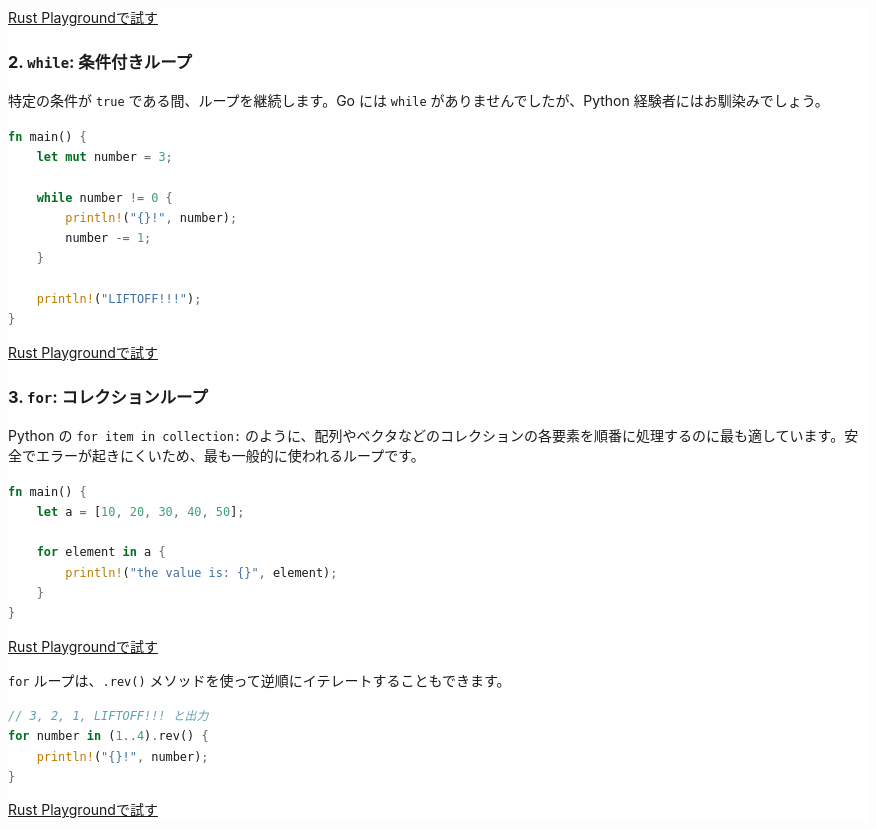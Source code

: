[Rust Playgroundで試す](https://play.rust-lang.org/?version=stable&mode=debug&edition=2021&code=fn%20main%28%29%20%7B%0A%20%20%20%20let%20mut%20counter%20%3D%200%3B%0A%0A%20%20%20%20let%20result%20%3D%20loop%20%7B%0A%20%20%20%20%20%20%20%20counter%20%2B%3D%201%3B%0A%0A%20%20%20%20%20%20%20%20if%20counter%20%3D%3D%2010%20%7B%0A%20%20%20%20%20%20%20%20%20%20%20%20break%20counter%20%2A%202%3B%20//%20%E3%83%AB%E3%83%BC%E3%83%97%E3%82%92%E6%8A%9C%E3%81%91%E3%80%81%E5%80%A4%E3%82%92%E8%BF%94%E3%81%99%0A%20%20%20%20%20%20%20%20%7D%0A%20%20%20%20%7D%3B%0A%0A%20%20%20%20println%21%28%22The%20result%20is%20%7B%7D%22%2C%20result%29%3B%20//%20%3D%3E%2020%0A%7D)

### 2. `while`: 条件付きループ
特定の条件が `true` である間、ループを継続します。Go には `while` がありませんでしたが、Python 経験者にはお馴染みでしょう。

```rust
fn main() {
    let mut number = 3;

    while number != 0 {
        println!("{}!", number);
        number -= 1;
    }

    println!("LIFTOFF!!!");
}
```
[Rust Playgroundで試す](https://play.rust-lang.org/?version=stable&mode=debug&edition=2021&code=fn%20main%28%29%20%7B%0A%20%20%20%20let%20mut%20number%20%3D%203%3B%0A%0A%20%20%20%20while%20number%20%21%3D%200%20%7B%0A%20%20%20%20%20%20%20%20println%21%28%22%7B%7D%21%22%2C%20number%29%3B%0A%20%20%20%20%20%20%20%20number%20-%3D%201%3B%0A%20%20%20%20%7D%0A%0A%20%20%20%20println%21%28%22LIFTOFF%21%21%21%22%29%3B%0A%7D)

### 3. `for`: コレクションループ
Python の `for item in collection:` のように、配列やベクタなどのコレクションの各要素を順番に処理するのに最も適しています。安全でエラーが起きにくいため、最も一般的に使われるループです。

```rust
fn main() {
    let a = [10, 20, 30, 40, 50];

    for element in a {
        println!("the value is: {}", element);
    }
}
```
[Rust Playgroundで試す](https://play.rust-lang.org/?version=stable&mode=debug&edition=2021&code=fn%20main%28%29%20%7B%0A%20%20%20%20let%20a%20%3D%20%5B10%2C%2020%2C%2030%2C%2040%2C%2050%5D%3B%0A%0A%20%20%20%20for%20element%20in%20a%20%7B%0A%20%20%20%20%20%20%20%20println%21%28%22the%20value%20is%3A%20%7B%7D%22%2C%20element%29%3B%0A%20%20%20%20%7D%0A%7D)

`for` ループは、`.rev()` メソッドを使って逆順にイテレートすることもできます。

```rust
// 3, 2, 1, LIFTOFF!!! と出力
for number in (1..4).rev() {
    println!("{}!", number);
}
```
[Rust Playgroundで試す](https://play.rust-lang.org/?version=stable&mode=debug&edition=2021&code=//%203%2C%202%2C%201%2C%20LIFTOFF%21%21%21%20%E3%81%A8%E5%87%BA%E5%8A%9B%0Afor%20number%20in%20%281..4%29.rev%28%29%20%7B%0A%20%20%20%20println%21%28%22%7B%7D%21%22%2C%20number%29%3B%0A%7D)

